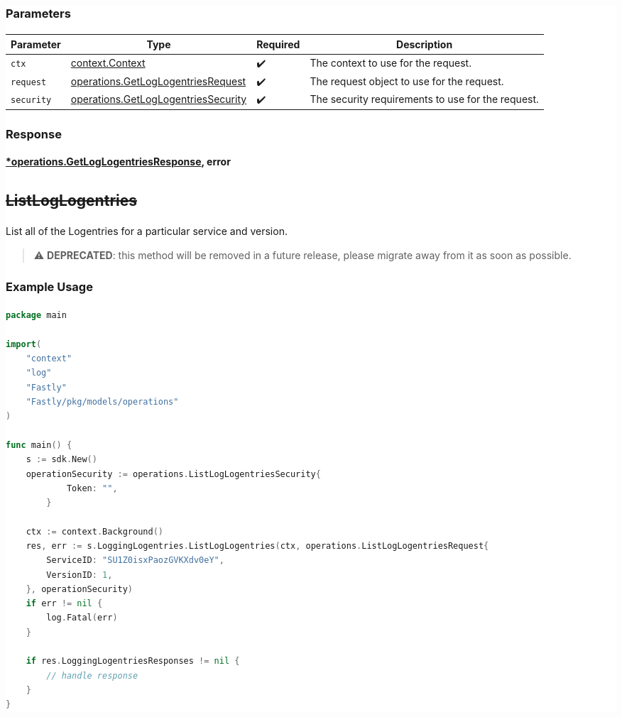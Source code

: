 ### Parameters

| Parameter                                                                                  | Type                                                                                       | Required                                                                                   | Description                                                                                |
| ------------------------------------------------------------------------------------------ | ------------------------------------------------------------------------------------------ | ------------------------------------------------------------------------------------------ | ------------------------------------------------------------------------------------------ |
| `ctx`                                                                                      | [context.Context](https://pkg.go.dev/context#Context)                                      | :heavy_check_mark:                                                                         | The context to use for the request.                                                        |
| `request`                                                                                  | [operations.GetLogLogentriesRequest](../../models/operations/getloglogentriesrequest.md)   | :heavy_check_mark:                                                                         | The request object to use for the request.                                                 |
| `security`                                                                                 | [operations.GetLogLogentriesSecurity](../../models/operations/getloglogentriessecurity.md) | :heavy_check_mark:                                                                         | The security requirements to use for the request.                                          |


### Response

**[*operations.GetLogLogentriesResponse](../../models/operations/getloglogentriesresponse.md), error**


## ~~ListLogLogentries~~

List all of the Logentries for a particular service and version.

> :warning: **DEPRECATED**: this method will be removed in a future release, please migrate away from it as soon as possible.

### Example Usage

```go
package main

import(
	"context"
	"log"
	"Fastly"
	"Fastly/pkg/models/operations"
)

func main() {
    s := sdk.New()
    operationSecurity := operations.ListLogLogentriesSecurity{
            Token: "",
        }

    ctx := context.Background()
    res, err := s.LoggingLogentries.ListLogLogentries(ctx, operations.ListLogLogentriesRequest{
        ServiceID: "SU1Z0isxPaozGVKXdv0eY",
        VersionID: 1,
    }, operationSecurity)
    if err != nil {
        log.Fatal(err)
    }

    if res.LoggingLogentriesResponses != nil {
        // handle response
    }
}
```
